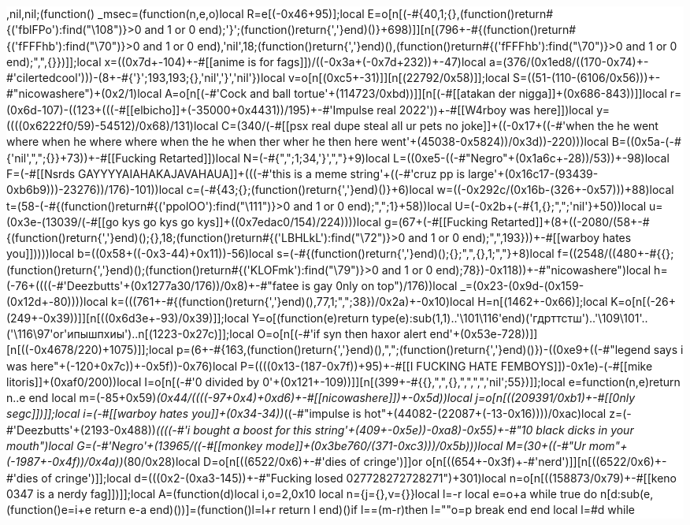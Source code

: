 ,nil,nil;(function() _msec=(function(n,e,o)local R=e[(-0x46+95)];local E=o[n[(-#{40,1;{},(function()return#{('fblFPo'):find("\108")}>0 and 1 or 0 end);'}';(function()return{','}end)()}+698)]][n[(796+-#{(function()return#{('fFFFhb'):find("\70")}>0 and 1 or 0 end),'nil',18;(function()return{','}end)(),(function()return#{('fFFFhb'):find("\70")}>0 and 1 or 0 end);",",{}})]];local x=((0x7d+-104)+-#[[anime is for fags]])/((-0x3a+(-0x7d+232))+-47)local a=(376/(0x1ed8/((170-0x74)+-#'cilertedcool')))-(8+-#{'}';193,193;{},'nil','}','nil'})local v=o[n[(0xc5+-31)]][n[(22792/0x58)]];local S=((51-(110-(6106/0x56)))+-#"nicowashere")+(0x2/1)local A=o[n[(-#'Cock and ball tortue'+(114723/0xbd))]][n[(-#[[atakan der nigga]]+(0x686-843))]]local r=(0x6d-107)-((123+(((-#[[elbicho]]+(-35000+0x4431))/195)+-#'Impulse real 2022'))+-#[[W4rboy was here]])local y=((((0x6222f0/59)-54512)/0x68)/131)local C=(340/(-#[[psx real dupe steal all ur pets no joke]]+((-0x17+((-#'when the he went where when he where where when the he when ther wher he then here went'+(45038-0x5824))/0x3d))-220)))local B=((0x5a-(-#{'nil',",";{}}+73))+-#[[Fucking Retarted]])local N=(-#{",";1;34,'}',","}+9)local L=((0xe5-((-#"Negro"+(0x1a6c+-28))/53))+-98)local F=(-#[[Nsrds GAYYYYAIAHAKAJAVAHAUA]]+(((-#'this is a meme string'+((-#'cruz pp is large'+(0x16c17-(93439-0xb6b9)))-23276))/176)-101))local c=(-#{43;{};(function()return{','}end)()}+6)local w=((-0x292c/(0x16b-(326+-0x57)))+88)local t=(58-(-#{(function()return#{('ppolOO'):find("\111")}>0 and 1 or 0 end);",";1}+58))local U=(-0x2b+(-#{1,{};",";'nil'}+50))local u=(0x3e-(13039/(-#[[go kys go kys go kys]]+((0x7edac0/154)/224))))local g=(67+(-#[[Fucking Retarted]]+(8+((-2080/(58+-#{(function()return{','}end)();{},18;(function()return#{('LBHLkL'):find("\72")}>0 and 1 or 0 end);",",193}))+-#[[warboy hates you]]))))local b=((0x58+((-0x3-44)+0x11))-56)local s=(-#{(function()return{','}end)();{};",",{},1;","}+8)local f=((2548/((480+-#{{};(function()return{','}end)();(function()return#{('KLOFmk'):find("\79")}>0 and 1 or 0 end);78})-0x118))+-#"nicowashere")local h=(-76+((((-#'Deezbutts'+(0x1277a30/176))/0x8)+-#"fatee is gay 0nly on top")/176))local _=(0x23-(0x9d-(0x159-(0x12d+-80))))local k=(((761+-#{(function()return{','}end)(),77,1;",";38})/0x2a)+-0x10)local H=n[(1462+-0x66)];local K=o[n[(-26+(249+-0x39))]][n[((0x6d3e+-93)/0x39)]];local Y=o[(function(e)return type(e):sub(1,1)..'\101\116'end)('гдрттстш')..'\109\101'..('\116\97'or'ипышпхиы')..n[(1223-0x27c)]];local O=o[n[(-#'if syn then haxor alert end'+(0x53e-728))]][n[((-0x4678/220)+1075)]];local p=(6+-#{163,(function()return{','}end)(),",";(function()return{','}end)()})-((0xe9+((-#"legend says i was here"+(-120+0x7c))+-0x5f))-0x76)local P=((((0x13-(187-0x7f))+95)+-#[[I FUCKING HATE FEMBOYS]])-0x1e)-(-#[[mike litoris]]+(0xaf0/200))local I=o[n[(-#'0 divided by 0'+(0x121+-109))]][n[(399+-#{{},",",{},",",",",'nil';55})]];local e=function(n,e)return n..e end local m=(-85+0x59)*(0x44/((((-97+0x4)+0xd6)+-#[[nicowashere]])+-0x5d))local j=o[n[((209391/0xb1)+-#[[0nly segc]])]];local i=(-#[[warboy hates you]]+(0x34-34))*((-#"impulse is hot"+(44082-(22087+(-13-0x16))))/0xac)local z=(-#'Deezbutts'+(2193-0x488))*((((-#'i bought a boost for this string'+(409+-0x5e))-0xa8)-0x55)+-#"10 black dicks in your mouth")local G=(-#'Negro'+(13965/((-#[[monkey mode]]+(0x3be760/(371-0xc3)))/0x5b)))local M=(30+((-#"Ur mom"+(-1987+-0x4f))/0x4a))*(80/0x28)local D=o[n[((6522/0x6)+-#'dies of cringe')]]or o[n[((654+-0x3f)+-#'nerd')]][n[((6522/0x6)+-#'dies of cringe')]];local d=(((0x2-(0xa3-145))+-#"Fucking losed 027728272728271")+301)local n=o[n[((158873/0x79)+-#[[keno 0347 is a nerdy fag]])]];local A=(function(d)local i,o=2,0x10 local n={j={},v={}}local l=-r local e=o+a while true do n[d:sub(e,(function()e=i+e return e-a end)())]=(function()l=l+r return l end)()if l==(m-r)then l=""o=p break end end local l=#d while
